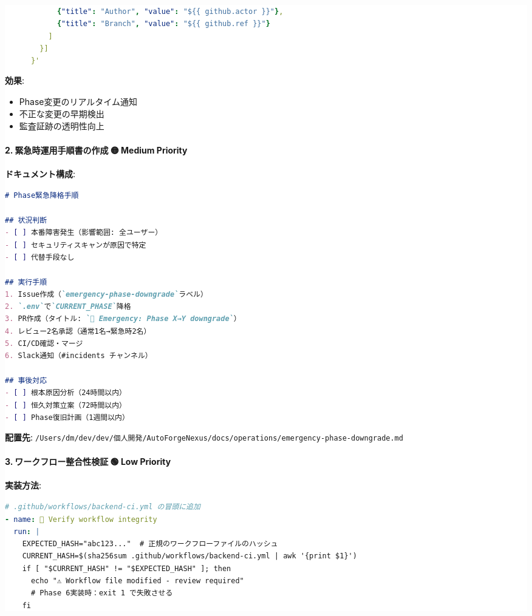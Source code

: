 ```yaml
            {"title": "Author", "value": "${{ github.actor }}"},
            {"title": "Branch", "value": "${{ github.ref }}"}
          ]
        }]
      }'
```

**効果**:
- Phase変更のリアルタイム通知
- 不正な変更の早期検出
- 監査証跡の透明性向上

#### 2. 緊急時運用手順書の作成 🟡 Medium Priority

**ドキュメント構成**:
```markdown
# Phase緊急降格手順

## 状況判断
- [ ] 本番障害発生（影響範囲: 全ユーザー）
- [ ] セキュリティスキャンが原因で特定
- [ ] 代替手段なし

## 実行手順
1. Issue作成（`emergency-phase-downgrade`ラベル）
2. `.env`で`CURRENT_PHASE`降格
3. PR作成（タイトル: `🚨 Emergency: Phase X→Y downgrade`）
4. レビュー2名承認（通常1名→緊急時2名）
5. CI/CD確認・マージ
6. Slack通知（#incidents チャンネル）

## 事後対応
- [ ] 根本原因分析（24時間以内）
- [ ] 恒久対策立案（72時間以内）
- [ ] Phase復旧計画（1週間以内）
```

**配置先**: `/Users/dm/dev/dev/個人開発/AutoForgeNexus/docs/operations/emergency-phase-downgrade.md`

#### 3. ワークフロー整合性検証 🟢 Low Priority

**実装方法**:
```yaml
# .github/workflows/backend-ci.yml の冒頭に追加
- name: 🔐 Verify workflow integrity
  run: |
    EXPECTED_HASH="abc123..."  # 正規のワークフローファイルのハッシュ
    CURRENT_HASH=$(sha256sum .github/workflows/backend-ci.yml | awk '{print $1}')
    if [ "$CURRENT_HASH" != "$EXPECTED_HASH" ]; then
      echo "⚠️ Workflow file modified - review required"
      # Phase 6実装時：exit 1 で失敗させる
    fi
```
